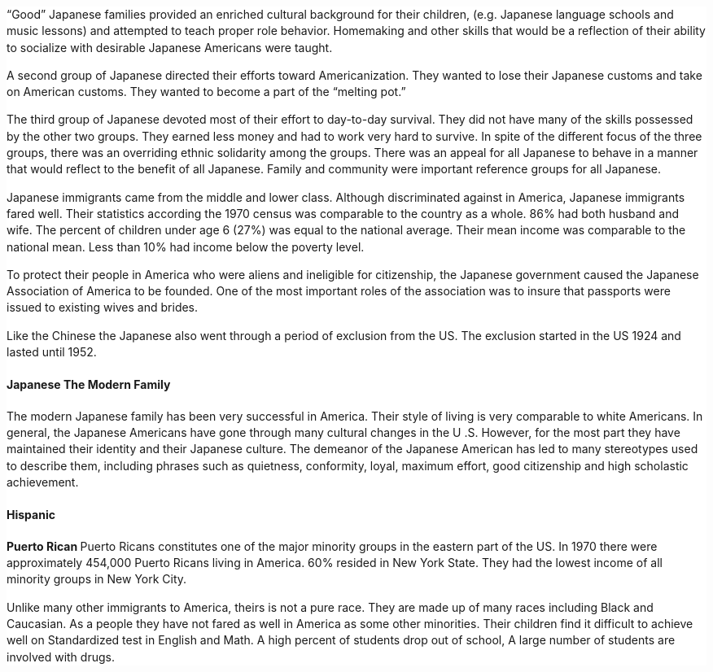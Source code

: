   “Good” Japanese families provided an enriched cultural background for their children, (e.g. Japanese language schools and music lessons) and attempted to teach proper role behavior.  Homemaking and other skills that would be a reflection of their ability to socialize with desirable Japanese Americans were taught.
 </p>
 <p>
  A second group of Japanese directed their efforts toward Americanization.  They wanted to lose their Japanese customs and take on American customs.  They wanted to become a part of the “melting pot.”
 </p>
 <p>
  The third group of Japanese devoted most of their effort to day-to-day survival.  They did not have many of the skills possessed by the other two groups.  They earned less money and had to work very hard to survive.  In spite of the different focus of the three groups, there was an overriding ethnic solidarity among the groups.  There was an appeal for all Japanese to behave in a manner that would reflect to the benefit of all Japanese.  Family and community were important reference groups for all Japanese.
 </p>
 <p>
  Japanese immigrants came from the middle and lower class.  Although discriminated against in America, Japanese immigrants fared well.  Their statistics according the 1970 census was comparable to the country as a whole. 86% had both husband and wife.  The percent of children under age 6 (27%) was equal to the national average.  Their mean income was comparable to the national mean.  Less than 10% had income below the poverty level.
 </p>
 <p>
  To protect their people in America who were aliens and ineligible for citizenship, the Japanese government caused the Japanese Association of America to be founded.  One of the most important roles of the association was to insure that passports were issued to existing wives and brides.
 </p>
 <p>
  Like the Chinese the Japanese also went through a period of exclusion from the US. The exclusion started in the US 1924 and lasted until 1952.
 </p>
 <p>
 </p>
 <h4>
  Japanese The Modern Family
 </h4>
 The modern Japanese family has been very successful in America.  Their style of living is very comparable to white Americans.  In general, the Japanese Americans have gone through many cultural changes in the U .S. However, for the most part they have maintained their identity and their Japanese culture.  The demeanor of the Japanese American has led to many stereotypes used to describe them, including phrases such as quietness, conformity, loyal, maximum effort, good citizenship and high scholastic achievement.
 <p>
 </p>
 <h4>
  Hispanic
 </h4>
 <b>
  Puerto Rican
 </b>
 Puerto Ricans constitutes one of the major minority groups in the eastern part of the US.  In 1970 there were approximately 454,000 Puerto Ricans living in America.  60% resided in New York State.  They had the lowest income of all minority groups in New York City.
 <p>
  Unlike many other immigrants to America, theirs is not a pure race.  They are made up of many races including Black and Caucasian.  As a people they have not fared as well in America as some other minorities.  Their children find it difficult to achieve well on Standardized test in English and Math.  A high percent of students drop out of school, A large number of students are involved with drugs.
 </p>
 <p>